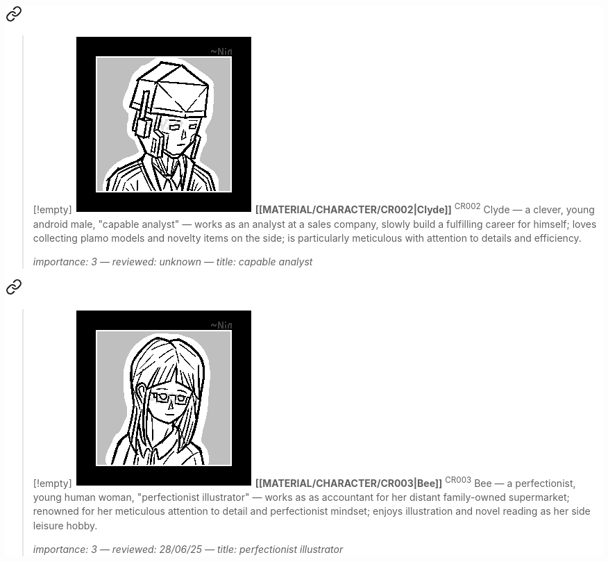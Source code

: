</div></div>


<div class="transclusion internal-embed is-loaded"><a class="markdown-embed-link" href="/material/character/cr-002/#profile" aria-label="Open link"><svg xmlns="http://www.w3.org/2000/svg" width="24" height="24" viewBox="0 0 24 24" fill="none" stroke="currentColor" stroke-width="2" stroke-linecap="round" stroke-linejoin="round" class="svg-icon lucide-link"><path d="M10 13a5 5 0 0 0 7.54.54l3-3a5 5 0 0 0-7.07-7.07l-1.72 1.71"></path><path d="M14 11a5 5 0 0 0-7.54-.54l-3 3a5 5 0 0 0 7.07 7.07l1.71-1.71"></path></svg></a><div class="markdown-embed">



>[!empty]
> ![RESOURCE/ASSET/ICON/CR002.png|icon](/img/user/RESOURCE/ASSET/ICON/CR002.png) <b class="title">[[MATERIAL/CHARACTER/CR002\|Clyde]]</b> <sup class="title">CR002</sup> <b> </b>
> Clyde — a clever, young android male, "capable analyst" — works as an analyst at a sales company, slowly build a fulfilling career for himself; loves collecting plamo models and novelty items on the side; is particularly meticulous with attention to details and efficiency.
> 
> <i class="small">importance: 3 — reviewed: unknown — title: capable analyst</i>

</div></div>


<div class="transclusion internal-embed is-loaded"><a class="markdown-embed-link" href="/material/character/cr-003/#profile" aria-label="Open link"><svg xmlns="http://www.w3.org/2000/svg" width="24" height="24" viewBox="0 0 24 24" fill="none" stroke="currentColor" stroke-width="2" stroke-linecap="round" stroke-linejoin="round" class="svg-icon lucide-link"><path d="M10 13a5 5 0 0 0 7.54.54l3-3a5 5 0 0 0-7.07-7.07l-1.72 1.71"></path><path d="M14 11a5 5 0 0 0-7.54-.54l-3 3a5 5 0 0 0 7.07 7.07l1.71-1.71"></path></svg></a><div class="markdown-embed">



>[!empty]
> ![RESOURCE/ASSET/ICON/CR003.png|icon](/img/user/RESOURCE/ASSET/ICON/CR003.png) <b class="title">[[MATERIAL/CHARACTER/CR003\|Bee]]</b> <sup class="title">CR003</sup> <b> </b>
> Bee — a perfectionist, young human woman, "perfectionist illustrator" — works as as accountant for her distant family-owned supermarket; renowned for her meticulous attention to detail and perfectionist mindset; enjoys illustration and novel reading as her side leisure hobby.
> 
> <i class="small">importance: 3 — reviewed: 28/06/25 — title: perfectionist illustrator</i>

